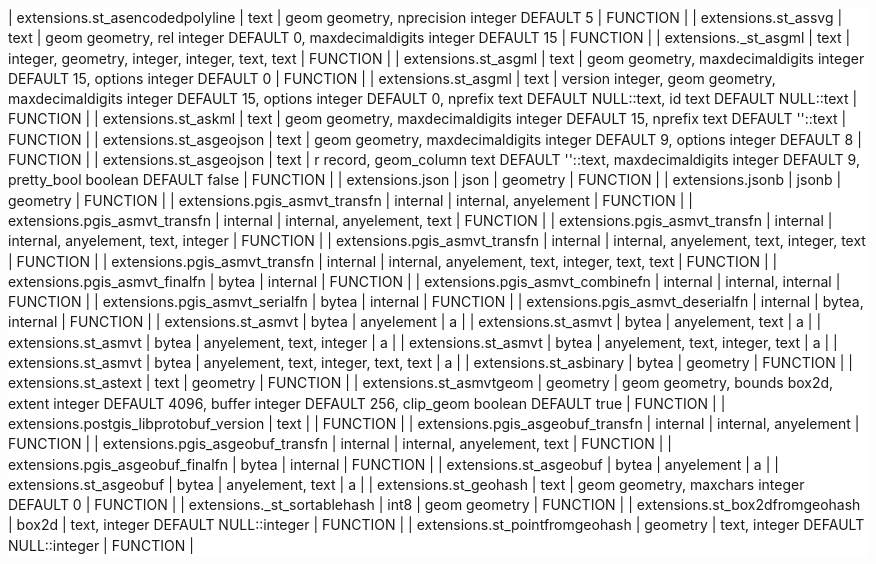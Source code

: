 | extensions.st_asencodedpolyline | text | geom geometry, nprecision integer DEFAULT 5 | FUNCTION |
| extensions.st_assvg | text | geom geometry, rel integer DEFAULT 0, maxdecimaldigits integer DEFAULT 15 | FUNCTION |
| extensions._st_asgml | text | integer, geometry, integer, integer, text, text | FUNCTION |
| extensions.st_asgml | text | geom geometry, maxdecimaldigits integer DEFAULT 15, options integer DEFAULT 0 | FUNCTION |
| extensions.st_asgml | text | version integer, geom geometry, maxdecimaldigits integer DEFAULT 15, options integer DEFAULT 0, nprefix text DEFAULT NULL::text, id text DEFAULT NULL::text | FUNCTION |
| extensions.st_askml | text | geom geometry, maxdecimaldigits integer DEFAULT 15, nprefix text DEFAULT ''::text | FUNCTION |
| extensions.st_asgeojson | text | geom geometry, maxdecimaldigits integer DEFAULT 9, options integer DEFAULT 8 | FUNCTION |
| extensions.st_asgeojson | text | r record, geom_column text DEFAULT ''::text, maxdecimaldigits integer DEFAULT 9, pretty_bool boolean DEFAULT false | FUNCTION |
| extensions.json | json | geometry | FUNCTION |
| extensions.jsonb | jsonb | geometry | FUNCTION |
| extensions.pgis_asmvt_transfn | internal | internal, anyelement | FUNCTION |
| extensions.pgis_asmvt_transfn | internal | internal, anyelement, text | FUNCTION |
| extensions.pgis_asmvt_transfn | internal | internal, anyelement, text, integer | FUNCTION |
| extensions.pgis_asmvt_transfn | internal | internal, anyelement, text, integer, text | FUNCTION |
| extensions.pgis_asmvt_transfn | internal | internal, anyelement, text, integer, text, text | FUNCTION |
| extensions.pgis_asmvt_finalfn | bytea | internal | FUNCTION |
| extensions.pgis_asmvt_combinefn | internal | internal, internal | FUNCTION |
| extensions.pgis_asmvt_serialfn | bytea | internal | FUNCTION |
| extensions.pgis_asmvt_deserialfn | internal | bytea, internal | FUNCTION |
| extensions.st_asmvt | bytea | anyelement | a |
| extensions.st_asmvt | bytea | anyelement, text | a |
| extensions.st_asmvt | bytea | anyelement, text, integer | a |
| extensions.st_asmvt | bytea | anyelement, text, integer, text | a |
| extensions.st_asmvt | bytea | anyelement, text, integer, text, text | a |
| extensions.st_asbinary | bytea | geometry | FUNCTION |
| extensions.st_astext | text | geometry | FUNCTION |
| extensions.st_asmvtgeom | geometry | geom geometry, bounds box2d, extent integer DEFAULT 4096, buffer integer DEFAULT 256, clip_geom boolean DEFAULT true | FUNCTION |
| extensions.postgis_libprotobuf_version | text |  | FUNCTION |
| extensions.pgis_asgeobuf_transfn | internal | internal, anyelement | FUNCTION |
| extensions.pgis_asgeobuf_transfn | internal | internal, anyelement, text | FUNCTION |
| extensions.pgis_asgeobuf_finalfn | bytea | internal | FUNCTION |
| extensions.st_asgeobuf | bytea | anyelement | a |
| extensions.st_asgeobuf | bytea | anyelement, text | a |
| extensions.st_geohash | text | geom geometry, maxchars integer DEFAULT 0 | FUNCTION |
| extensions._st_sortablehash | int8 | geom geometry | FUNCTION |
| extensions.st_box2dfromgeohash | box2d | text, integer DEFAULT NULL::integer | FUNCTION |
| extensions.st_pointfromgeohash | geometry | text, integer DEFAULT NULL::integer | FUNCTION |